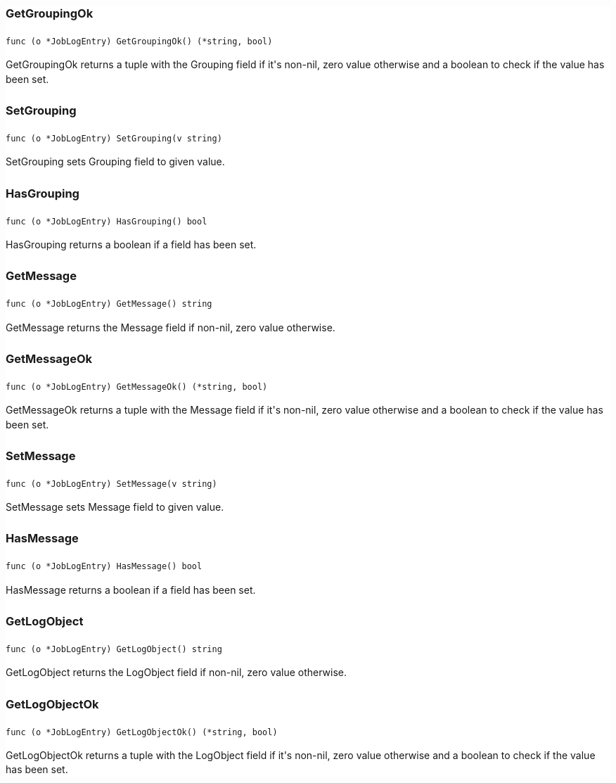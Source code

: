 ### GetGroupingOk

`func (o *JobLogEntry) GetGroupingOk() (*string, bool)`

GetGroupingOk returns a tuple with the Grouping field if it's non-nil, zero value otherwise
and a boolean to check if the value has been set.

### SetGrouping

`func (o *JobLogEntry) SetGrouping(v string)`

SetGrouping sets Grouping field to given value.

### HasGrouping

`func (o *JobLogEntry) HasGrouping() bool`

HasGrouping returns a boolean if a field has been set.

### GetMessage

`func (o *JobLogEntry) GetMessage() string`

GetMessage returns the Message field if non-nil, zero value otherwise.

### GetMessageOk

`func (o *JobLogEntry) GetMessageOk() (*string, bool)`

GetMessageOk returns a tuple with the Message field if it's non-nil, zero value otherwise
and a boolean to check if the value has been set.

### SetMessage

`func (o *JobLogEntry) SetMessage(v string)`

SetMessage sets Message field to given value.

### HasMessage

`func (o *JobLogEntry) HasMessage() bool`

HasMessage returns a boolean if a field has been set.

### GetLogObject

`func (o *JobLogEntry) GetLogObject() string`

GetLogObject returns the LogObject field if non-nil, zero value otherwise.

### GetLogObjectOk

`func (o *JobLogEntry) GetLogObjectOk() (*string, bool)`

GetLogObjectOk returns a tuple with the LogObject field if it's non-nil, zero value otherwise
and a boolean to check if the value has been set.
